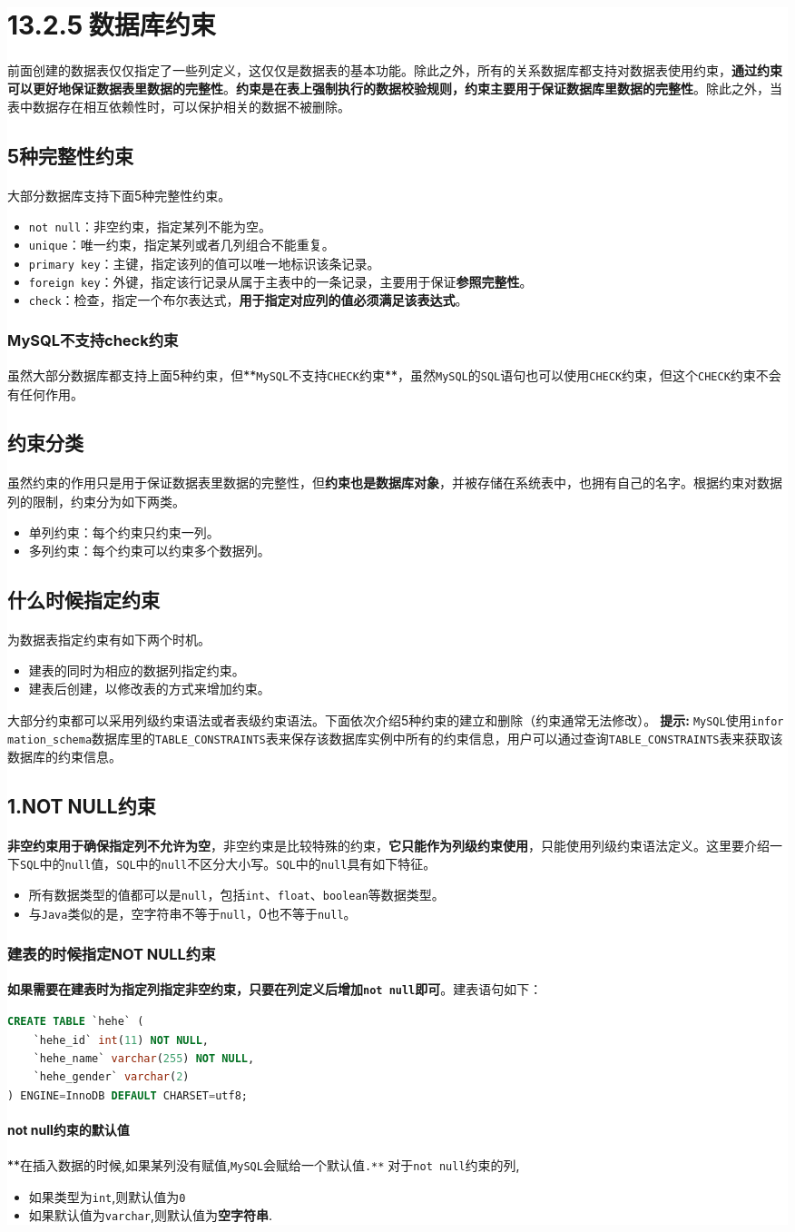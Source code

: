 # 13.2.5 数据库约束 #
前面创建的数据表仅仅指定了一些列定义，这仅仅是数据表的基本功能。除此之外，所有的关系数据库都支持对数据表使用约束，**通过约束可以更好地保证数据表里数据的完整性**。**约束是在表上强制执行的数据校验规则，约束主要用于保证数据库里数据的完整性**。除此之外，当表中数据存在相互依赖性时，可以保护相关的数据不被删除。
## 5种完整性约束 ##
大部分数据库支持下面5种完整性约束。
- `not null`：非空约束，指定某列不能为空。
- `unique`：唯一约束，指定某列或者几列组合不能重复。
- `primary key`：主键，指定该列的值可以唯一地标识该条记录。
- `foreign key`：外键，指定该行记录从属于主表中的一条记录，主要用于保证**参照完整性**。
- `check`：检查，指定一个布尔表达式，**用于指定对应列的值必须满足该表达式**。

### MySQL不支持check约束 ###
虽然大部分数据库都支持上面5种约束，但**`MySQL`不支持`CHECK`约束**，虽然`MySQL`的`SQL`语句也可以使用`CHECK`约束，但这个`CHECK`约束不会有任何作用。
## 约束分类 ##
虽然约束的作用只是用于保证数据表里数据的完整性，但**约束也是数据库对象**，并被存储在系统表中，也拥有自己的名字。根据约束对数据列的限制，约束分为如下两类。
- 单列约束：每个约束只约束一列。
- 多列约束：每个约束可以约束多个数据列。

## 什么时候指定约束 ##
为数据表指定约束有如下两个时机。
- 建表的同时为相应的数据列指定约束。
- 建表后创建，以修改表的方式来增加约束。

大部分约束都可以采用列级约束语法或者表级约束语法。下面依次介绍5种约束的建立和删除（约束通常无法修改）。
**提示:**
`MySQL`使用`information_schema`数据库里的`TABLE_CONSTRAINTS`表来保存该数据库实例中所有的约束信息，用户可以通过查询`TABLE_CONSTRAINTS`表来获取该数据库的约束信息。

## 1.NOT NULL约束 ##
**非空约束用于确保指定列不允许为空**，非空约束是比较特殊的约束，**它只能作为列级约束使用**，只能使用列级约束语法定义。这里要介绍一下`SQL`中的`null`值，`SQL`中的`null`不区分大小写。`SQL`中的`null`具有如下特征。
- 所有数据类型的值都可以是`null`，包括`int`、`float`、`boolean`等数据类型。
- 与`Java`类似的是，空字符串不等于`null`，0也不等于`null`。

### 建表的时候指定NOT NULL约束 ###

**如果需要在建表时为指定列指定非空约束，只要在列定义后增加`not null`即可**。建表语句如下：
```sql
CREATE TABLE `hehe` (
    `hehe_id` int(11) NOT NULL,
    `hehe_name` varchar(255) NOT NULL,
    `hehe_gender` varchar(2)
) ENGINE=InnoDB DEFAULT CHARSET=utf8;
```
#### not null约束的默认值 ####
**在插入数据的时候,如果某列没有赋值,`MySQL`会赋给一个默认值`.**`
对于`not null`约束的列,
- 如果类型为`int`,则默认值为`0`
- 如果默认值为`varchar`,则默认值为**空字符串**.
